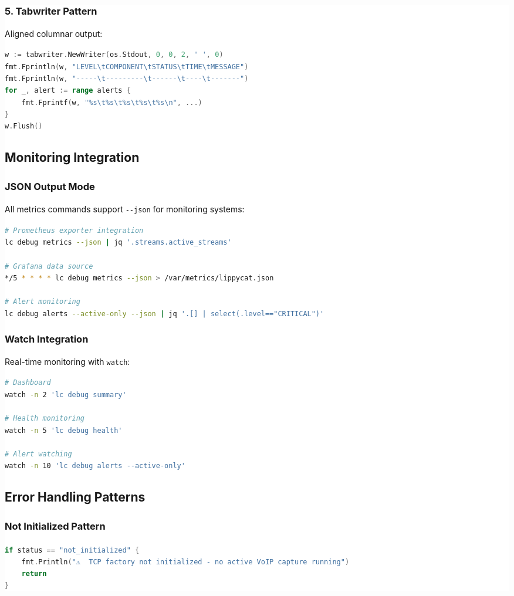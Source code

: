 ### 5. Tabwriter Pattern

Aligned columnar output:

```go
w := tabwriter.NewWriter(os.Stdout, 0, 0, 2, ' ', 0)
fmt.Fprintln(w, "LEVEL\tCOMPONENT\tSTATUS\tTIME\tMESSAGE")
fmt.Fprintln(w, "-----\t---------\t------\t----\t-------")
for _, alert := range alerts {
    fmt.Fprintf(w, "%s\t%s\t%s\t%s\t%s\n", ...)
}
w.Flush()
```

## Monitoring Integration

### JSON Output Mode

All metrics commands support `--json` for monitoring systems:

```bash
# Prometheus exporter integration
lc debug metrics --json | jq '.streams.active_streams'

# Grafana data source
*/5 * * * * lc debug metrics --json > /var/metrics/lippycat.json

# Alert monitoring
lc debug alerts --active-only --json | jq '.[] | select(.level=="CRITICAL")'
```

### Watch Integration

Real-time monitoring with `watch`:

```bash
# Dashboard
watch -n 2 'lc debug summary'

# Health monitoring
watch -n 5 'lc debug health'

# Alert watching
watch -n 10 'lc debug alerts --active-only'
```

## Error Handling Patterns

### Not Initialized Pattern

```go
if status == "not_initialized" {
    fmt.Println("⚠️  TCP factory not initialized - no active VoIP capture running")
    return
}
```
